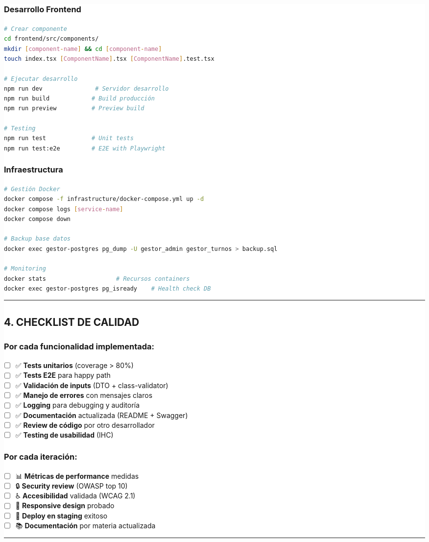 ### **Desarrollo Frontend**  
```bash
# Crear componente
cd frontend/src/components/
mkdir [component-name] && cd [component-name]
touch index.tsx [ComponentName].tsx [ComponentName].test.tsx

# Ejecutar desarrollo
npm run dev               # Servidor desarrollo
npm run build            # Build producción  
npm run preview          # Preview build

# Testing
npm run test             # Unit tests
npm run test:e2e         # E2E with Playwright
```

### **Infraestructura**
```bash  
# Gestión Docker
docker compose -f infrastructure/docker-compose.yml up -d
docker compose logs [service-name]
docker compose down

# Backup base datos
docker exec gestor-postgres pg_dump -U gestor_admin gestor_turnos > backup.sql

# Monitoring
docker stats                    # Recursos containers
docker exec gestor-postgres pg_isready    # Health check DB
```

---

## 4. CHECKLIST DE CALIDAD

### **Por cada funcionalidad implementada:**
- [ ] ✅ **Tests unitarios** (coverage > 80%)
- [ ] ✅ **Tests E2E** para happy path  
- [ ] ✅ **Validación de inputs** (DTO + class-validator)
- [ ] ✅ **Manejo de errores** con mensajes claros
- [ ] ✅ **Logging** para debugging y auditoría
- [ ] ✅ **Documentación** actualizada (README + Swagger)
- [ ] ✅ **Review de código** por otro desarrollador
- [ ] ✅ **Testing de usabilidad** (IHC)

### **Por cada iteración:**
- [ ] 📊 **Métricas de performance** medidas
- [ ] 🔒 **Security review** (OWASP top 10)
- [ ] ♿ **Accesibilidad** validada (WCAG 2.1)  
- [ ] 📱 **Responsive design** probado
- [ ] 🚀 **Deploy en staging** exitoso
- [ ] 📚 **Documentación** por materia actualizada

---